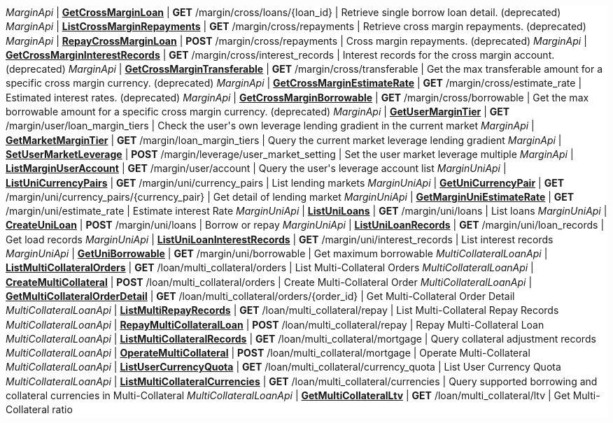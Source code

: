 *MarginApi* | [**GetCrossMarginLoan**](docs/MarginApi.md#getcrossmarginloan) | **GET** /margin/cross/loans/{loan_id} | Retrieve single borrow loan detail. (deprecated)
*MarginApi* | [**ListCrossMarginRepayments**](docs/MarginApi.md#listcrossmarginrepayments) | **GET** /margin/cross/repayments | Retrieve cross margin repayments. (deprecated)
*MarginApi* | [**RepayCrossMarginLoan**](docs/MarginApi.md#repaycrossmarginloan) | **POST** /margin/cross/repayments | Cross margin repayments. (deprecated)
*MarginApi* | [**GetCrossMarginInterestRecords**](docs/MarginApi.md#getcrossmargininterestrecords) | **GET** /margin/cross/interest_records | Interest records for the cross margin account. (deprecated)
*MarginApi* | [**GetCrossMarginTransferable**](docs/MarginApi.md#getcrossmargintransferable) | **GET** /margin/cross/transferable | Get the max transferable amount for a specific cross margin currency. (deprecated)
*MarginApi* | [**GetCrossMarginEstimateRate**](docs/MarginApi.md#getcrossmarginestimaterate) | **GET** /margin/cross/estimate_rate | Estimated interest rates. (deprecated)
*MarginApi* | [**GetCrossMarginBorrowable**](docs/MarginApi.md#getcrossmarginborrowable) | **GET** /margin/cross/borrowable | Get the max borrowable amount for a specific cross margin currency. (deprecated)
*MarginApi* | [**GetUserMarginTier**](docs/MarginApi.md#getusermargintier) | **GET** /margin/user/loan_margin_tiers | Check the user's own leverage lending gradient in the current market
*MarginApi* | [**GetMarketMarginTier**](docs/MarginApi.md#getmarketmargintier) | **GET** /margin/loan_margin_tiers | Query the current market leverage lending gradient
*MarginApi* | [**SetUserMarketLeverage**](docs/MarginApi.md#setusermarketleverage) | **POST** /margin/leverage/user_market_setting | Set the user market leverage multiple
*MarginApi* | [**ListMarginUserAccount**](docs/MarginApi.md#listmarginuseraccount) | **GET** /margin/user/account | Query the user's leverage account list
*MarginUniApi* | [**ListUniCurrencyPairs**](docs/MarginUniApi.md#listunicurrencypairs) | **GET** /margin/uni/currency_pairs | List lending markets
*MarginUniApi* | [**GetUniCurrencyPair**](docs/MarginUniApi.md#getunicurrencypair) | **GET** /margin/uni/currency_pairs/{currency_pair} | Get detail of lending market
*MarginUniApi* | [**GetMarginUniEstimateRate**](docs/MarginUniApi.md#getmarginuniestimaterate) | **GET** /margin/uni/estimate_rate | Estimate interest Rate
*MarginUniApi* | [**ListUniLoans**](docs/MarginUniApi.md#listuniloans) | **GET** /margin/uni/loans | List loans
*MarginUniApi* | [**CreateUniLoan**](docs/MarginUniApi.md#createuniloan) | **POST** /margin/uni/loans | Borrow or repay
*MarginUniApi* | [**ListUniLoanRecords**](docs/MarginUniApi.md#listuniloanrecords) | **GET** /margin/uni/loan_records | Get load records
*MarginUniApi* | [**ListUniLoanInterestRecords**](docs/MarginUniApi.md#listuniloaninterestrecords) | **GET** /margin/uni/interest_records | List interest records
*MarginUniApi* | [**GetUniBorrowable**](docs/MarginUniApi.md#getuniborrowable) | **GET** /margin/uni/borrowable | Get maximum borrowable
*MultiCollateralLoanApi* | [**ListMultiCollateralOrders**](docs/MultiCollateralLoanApi.md#listmulticollateralorders) | **GET** /loan/multi_collateral/orders | List Multi-Collateral Orders
*MultiCollateralLoanApi* | [**CreateMultiCollateral**](docs/MultiCollateralLoanApi.md#createmulticollateral) | **POST** /loan/multi_collateral/orders | Create Multi-Collateral Order
*MultiCollateralLoanApi* | [**GetMultiCollateralOrderDetail**](docs/MultiCollateralLoanApi.md#getmulticollateralorderdetail) | **GET** /loan/multi_collateral/orders/{order_id} | Get Multi-Collateral Order Detail
*MultiCollateralLoanApi* | [**ListMultiRepayRecords**](docs/MultiCollateralLoanApi.md#listmultirepayrecords) | **GET** /loan/multi_collateral/repay | List Multi-Collateral Repay Records
*MultiCollateralLoanApi* | [**RepayMultiCollateralLoan**](docs/MultiCollateralLoanApi.md#repaymulticollateralloan) | **POST** /loan/multi_collateral/repay | Repay Multi-Collateral Loan
*MultiCollateralLoanApi* | [**ListMultiCollateralRecords**](docs/MultiCollateralLoanApi.md#listmulticollateralrecords) | **GET** /loan/multi_collateral/mortgage | Query collateral adjustment records
*MultiCollateralLoanApi* | [**OperateMultiCollateral**](docs/MultiCollateralLoanApi.md#operatemulticollateral) | **POST** /loan/multi_collateral/mortgage | Operate Multi-Collateral
*MultiCollateralLoanApi* | [**ListUserCurrencyQuota**](docs/MultiCollateralLoanApi.md#listusercurrencyquota) | **GET** /loan/multi_collateral/currency_quota | List User Currency Quota
*MultiCollateralLoanApi* | [**ListMultiCollateralCurrencies**](docs/MultiCollateralLoanApi.md#listmulticollateralcurrencies) | **GET** /loan/multi_collateral/currencies | Query supported borrowing and collateral currencies in Multi-Collateral 
*MultiCollateralLoanApi* | [**GetMultiCollateralLtv**](docs/MultiCollateralLoanApi.md#getmulticollateralltv) | **GET** /loan/multi_collateral/ltv | Get Multi-Collateral ratio